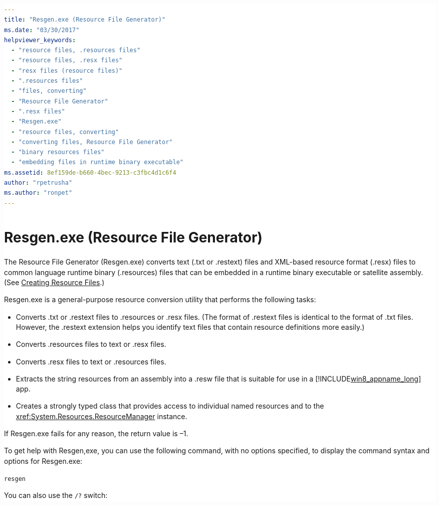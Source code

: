 ```yaml
---
title: "Resgen.exe (Resource File Generator)"
ms.date: "03/30/2017"
helpviewer_keywords: 
  - "resource files, .resources files"
  - "resource files, .resx files"
  - "resx files (resource files)"
  - ".resources files"
  - "files, converting"
  - "Resource File Generator"
  - ".resx files"
  - "Resgen.exe"
  - "resource files, converting"
  - "converting files, Resource File Generator"
  - "binary resources files"
  - "embedding files in runtime binary executable"
ms.assetid: 8ef159de-b660-4bec-9213-c3fbc4d1c6f4
author: "rpetrusha"
ms.author: "ronpet"
---
```

# Resgen.exe (Resource File Generator)
The Resource File Generator (Resgen.exe) converts text (.txt or .restext) files and XML-based resource format (.resx) files to common language runtime binary (.resources) files that can be embedded in a runtime binary executable or satellite assembly. (See [Creating Resource Files](../resources/creating-resource-files-for-desktop-apps.md).)  
  
 Resgen.exe is a general-purpose resource conversion utility that performs the following tasks:  
  
- Converts .txt or .restext files to .resources or .resx files. (The format of .restext files is identical to the format of .txt files. However, the .restext extension helps you identify text files that contain resource definitions more easily.)  
  
- Converts .resources files to text or .resx files.  
  
- Converts .resx files to text or .resources files.  
  
- Extracts the string resources from an assembly into a .resw file that is suitable for use in a [!INCLUDE[win8_appname_long](../../../includes/win8-appname-long-md.md)] app.  
  
- Creates a strongly typed class that provides access to individual named resources and to the <xref:System.Resources.ResourceManager> instance.  
  
 If Resgen.exe fails for any reason, the return value is –1.  
  
 To get help with Resgen,exe, you can use the following command, with no options specified, to display the command syntax and options for Resgen.exe:  
  
```  
resgen  
```  
  
 You can also use the `/?` switch:  
  